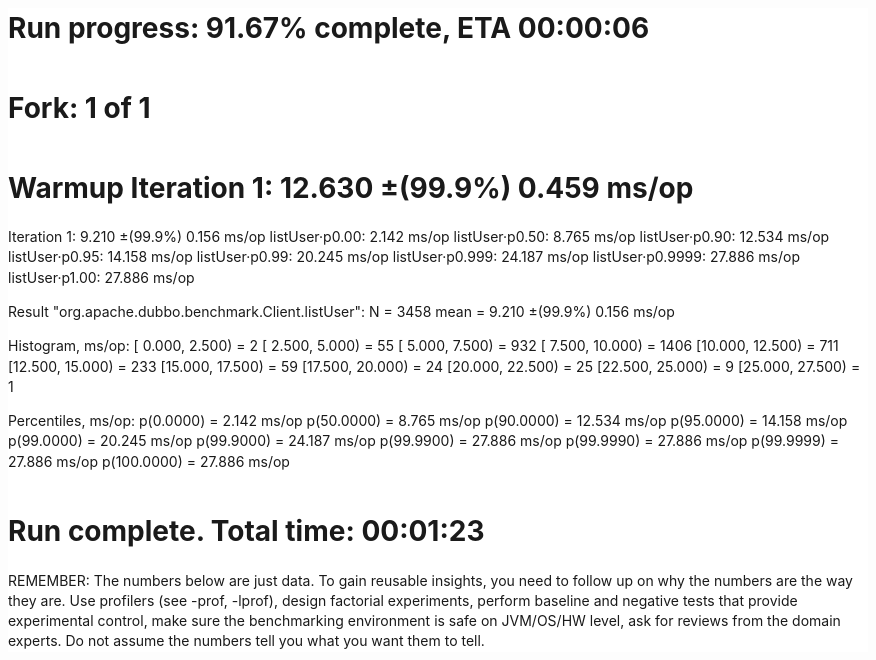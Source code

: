 # Run progress: 91.67% complete, ETA 00:00:06
# Fork: 1 of 1
# Warmup Iteration   1: 12.630 ±(99.9%) 0.459 ms/op
Iteration   1: 9.210 ±(99.9%) 0.156 ms/op
                 listUser·p0.00:   2.142 ms/op
                 listUser·p0.50:   8.765 ms/op
                 listUser·p0.90:   12.534 ms/op
                 listUser·p0.95:   14.158 ms/op
                 listUser·p0.99:   20.245 ms/op
                 listUser·p0.999:  24.187 ms/op
                 listUser·p0.9999: 27.886 ms/op
                 listUser·p1.00:   27.886 ms/op



Result "org.apache.dubbo.benchmark.Client.listUser":
  N = 3458
  mean =      9.210 ±(99.9%) 0.156 ms/op

  Histogram, ms/op:
    [ 0.000,  2.500) = 2 
    [ 2.500,  5.000) = 55 
    [ 5.000,  7.500) = 932 
    [ 7.500, 10.000) = 1406 
    [10.000, 12.500) = 711 
    [12.500, 15.000) = 233 
    [15.000, 17.500) = 59 
    [17.500, 20.000) = 24 
    [20.000, 22.500) = 25 
    [22.500, 25.000) = 9 
    [25.000, 27.500) = 1 

  Percentiles, ms/op:
      p(0.0000) =      2.142 ms/op
     p(50.0000) =      8.765 ms/op
     p(90.0000) =     12.534 ms/op
     p(95.0000) =     14.158 ms/op
     p(99.0000) =     20.245 ms/op
     p(99.9000) =     24.187 ms/op
     p(99.9900) =     27.886 ms/op
     p(99.9990) =     27.886 ms/op
     p(99.9999) =     27.886 ms/op
    p(100.0000) =     27.886 ms/op


# Run complete. Total time: 00:01:23

REMEMBER: The numbers below are just data. To gain reusable insights, you need to follow up on
why the numbers are the way they are. Use profilers (see -prof, -lprof), design factorial
experiments, perform baseline and negative tests that provide experimental control, make sure
the benchmarking environment is safe on JVM/OS/HW level, ask for reviews from the domain experts.
Do not assume the numbers tell you what you want them to tell.
